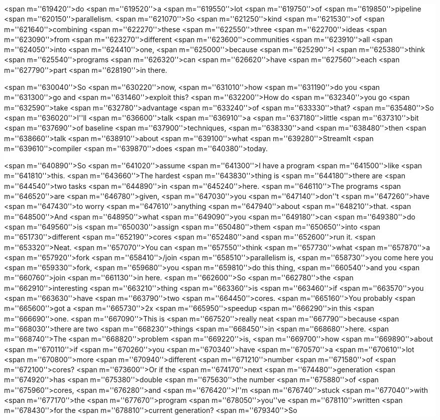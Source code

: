   <span m=''619420''>do</span> <span m=''619520''>a</span> <span m=''619550''>lot</span>
  <span m=''619750''>of</span> <span m=''619850''>pipeline</span> <span m=''620150''>parallelism.</span>
  <span m=''621070''>So</span> <span m=''621250''>kind</span> <span m=''621530''>of</span>
  <span m=''621640''>combining</span> <span m=''622270''>these</span> <span m=''622550''>three</span>
  <span m=''622700''>ideas</span> <span m=''623090''>from</span> <span m=''623270''>different</span>
  <span m=''623600''>communities</span> <span m=''623910''>all</span> <span m=''624050''>into</span>
  <span m=''624410''>one,</span> <span m=''625000''>because</span> <span m=''625290''>I</span>
  <span m=''625380''>think</span> <span m=''625540''>programs</span> <span m=''626320''>can</span>
  <span m=''626620''>have</span> <span m=''627560''>each</span> <span m=''627790''>part</span>
  <span m=''628190''>in there.</span> </p><p><span m=''630040''>So</span> <span m=''630220''>now,</span>
  <span m=''631010''>how</span> <span m=''631190''>do you</span> <span m=''631300''>go
  and</span> <span m=''631460''>exploit this?</span> <span m=''632200''>How do</span>
  <span m=''632340''>you go</span> <span m=''632590''>take</span> <span m=''632780''>advantage</span>
  <span m=''633240''>of</span> <span m=''633330''>that?</span> <span m=''635480''>So</span>
  <span m=''636020''>I''ll</span> <span m=''636600''>talk</span> <span m=''636910''>a</span>
  <span m=''637180''>little</span> <span m=''637310''>bit</span> <span m=''637690''>of
  baseline</span> <span m=''637900''>techniques,</span> <span m=''638330''>and</span>
  <span m=''638480''>then</span> <span m=''638660''>talk</span> <span m=''638910''>about</span>
  <span m=''639100''>what</span> <span m=''639280''>StreamIt</span> <span m=''639610''>compiler</span>
  <span m=''639870''>does</span> <span m=''640380''>today.</span> </p><p><span m=''640890''>So</span>
  <span m=''641020''>assume</span> <span m=''641300''>I have a program</span> <span
  m=''641500''>like</span> <span m=''641810''>this.</span> <span m=''643660''>The
  hardest</span> <span m=''643830''>thing is</span> <span m=''644180''>there are</span>
  <span m=''644540''>two tasks</span> <span m=''644890''>in</span> <span m=''645240''>here.</span>
  <span m=''646110''>The programs</span> <span m=''646520''>are</span> <span m=''646780''>given,</span>
  <span m=''647030''>you</span> <span m=''647140''>don''t</span> <span m=''647260''>have</span>
  <span m=''647430''>to worry</span> <span m=''647610''>anything</span> <span m=''647940''>about</span>
  <span m=''648210''>that.</span> <span m=''648500''>And</span> <span m=''648950''>what</span>
  <span m=''649090''>you</span> <span m=''649180''>can</span> <span m=''649380''>do</span>
  <span m=''649560''>is</span> <span m=''650030''>assign</span> <span m=''650480''>them</span>
  <span m=''650650''>into</span> <span m=''651730''>different</span> <span m=''652190''>cores</span>
  <span m=''652480''>and</span> <span m=''652600''>run it.</span> <span m=''653320''>Neat.</span>
  <span m=''657070''>You can</span> <span m=''657550''>think</span> <span m=''657730''>what</span>
  <span m=''657870''>a</span> <span m=''657920''>fork</span> <span m=''658410''>/join
  </span> <span m=''658510''>parallelism  is,</span> <span m=''658730''>you come here
  you</span> <span m=''659330''>fork,</span> <span m=''659680''>you</span> <span m=''659810''>do
  this thing,</span> <span m=''660540''>and you</span> <span m=''660760''>join</span>
  <span m=''661130''>in here.</span> <span m=''662600''>So</span> <span m=''662780''>the</span>
  <span m=''662910''>interesting</span> <span m=''663210''>thing</span> <span m=''663360''>is</span>
  <span m=''663460''>if</span> <span m=''663570''>you</span> <span m=''663630''>have</span>
  <span m=''663790''>two</span> <span m=''664450''>cores.</span> <span m=''665160''>You
  probably</span> <span m=''665600''>got a</span> <span m=''665730''>2x</span> <span
  m=''665950''>speedup</span> <span m=''666290''>in this</span> <span m=''666690''>one.</span>
  <span m=''667090''>This is</span> <span m=''667520''>really neat</span> <span m=''667790''>because</span>
  <span m=''668030''>there are two</span> <span m=''668230''>things</span> <span m=''668450''>in</span>
  <span m=''668680''>here.</span> <span m=''668740''>The</span> <span m=''668820''>problem</span>
  <span m=''669220''>is,</span> <span m=''669700''>how</span> <span m=''669890''>about</span>
  <span m=''670110''>if</span> <span m=''670260''>you</span> <span m=''670340''>have</span>
  <span m=''670570''>a</span> <span m=''670610''>lot</span> <span m=''670800''>more</span>
  <span m=''670940''>different</span> <span m=''671210''>number</span> <span m=''671580''>of</span>
  <span m=''672100''>cores?</span> <span m=''673600''>Or if the</span> <span m=''674170''>next</span>
  <span m=''674480''>generation</span> <span m=''674920''>has</span> <span m=''675380''>double</span>
  <span m=''675630''>the number</span> <span m=''675880''>of</span> <span m=''675960''>cores,</span>
  <span m=''676280''>and</span> <span m=''676420''>I''m</span> <span m=''676740''>stuck</span>
  <span m=''677040''>with</span> <span m=''677170''>the</span> <span m=''677670''>program</span>
  <span m=''678050''>you''ve</span> <span m=''678110''>written</span> <span m=''678430''>for
  the</span> <span m=''678810''>current generation?</span> <span m=''679340''>So</span>